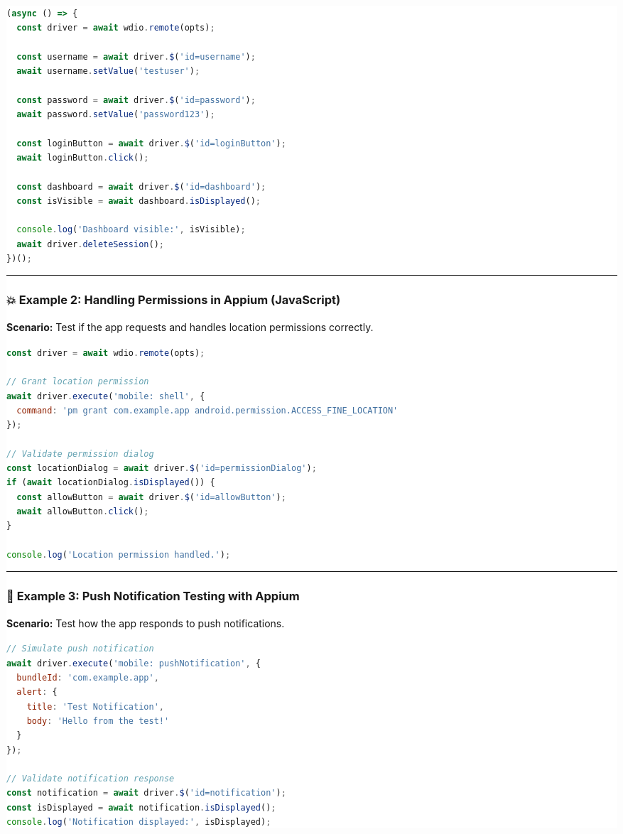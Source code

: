 ```javascript
(async () => {
  const driver = await wdio.remote(opts);

  const username = await driver.$('id=username');
  await username.setValue('testuser');

  const password = await driver.$('id=password');
  await password.setValue('password123');

  const loginButton = await driver.$('id=loginButton');
  await loginButton.click();

  const dashboard = await driver.$('id=dashboard');
  const isVisible = await dashboard.isDisplayed();
  
  console.log('Dashboard visible:', isVisible);
  await driver.deleteSession();
})();
```

---

### 💥 **Example 2: Handling Permissions in Appium (JavaScript)**
**Scenario:** Test if the app requests and handles location permissions correctly.

```javascript
const driver = await wdio.remote(opts);

// Grant location permission
await driver.execute('mobile: shell', {
  command: 'pm grant com.example.app android.permission.ACCESS_FINE_LOCATION'
});

// Validate permission dialog
const locationDialog = await driver.$('id=permissionDialog');
if (await locationDialog.isDisplayed()) {
  const allowButton = await driver.$('id=allowButton');
  await allowButton.click();
}

console.log('Location permission handled.');
```

---

### 🧪 **Example 3: Push Notification Testing with Appium**
**Scenario:** Test how the app responds to push notifications.

```javascript
// Simulate push notification
await driver.execute('mobile: pushNotification', {
  bundleId: 'com.example.app',
  alert: {
    title: 'Test Notification',
    body: 'Hello from the test!'
  }
});

// Validate notification response
const notification = await driver.$('id=notification');
const isDisplayed = await notification.isDisplayed();
console.log('Notification displayed:', isDisplayed);
```
